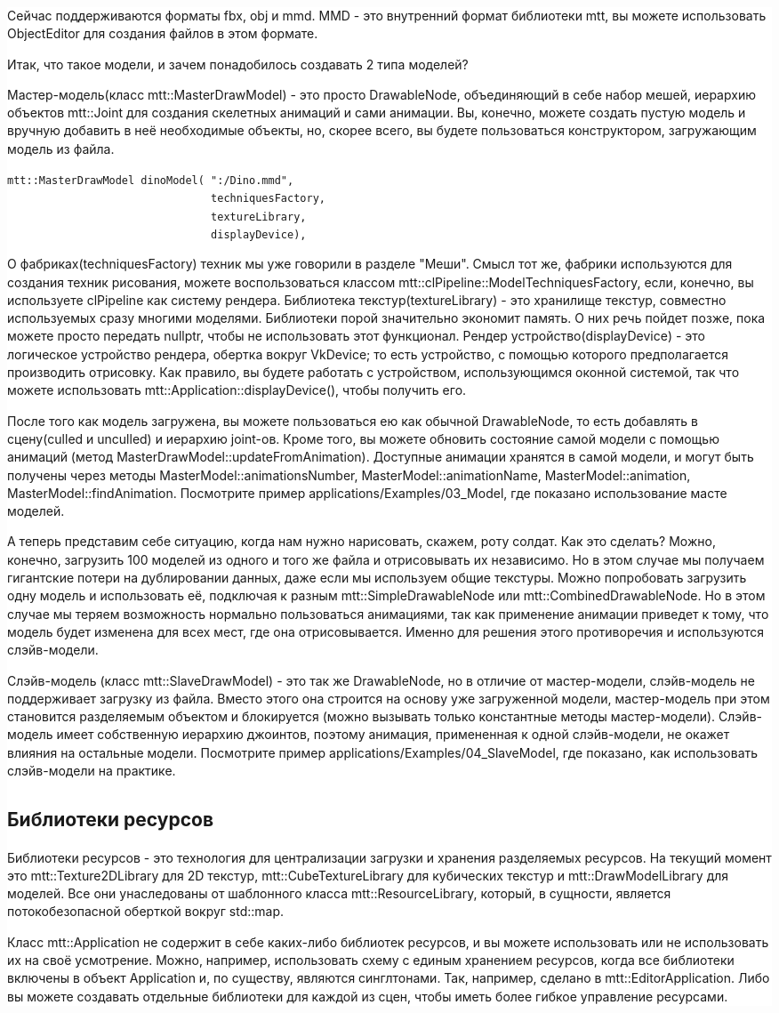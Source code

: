 Сейчас поддерживаются форматы fbx, obj и mmd. MMD - это внутренний формат библиотеки mtt, вы можете использовать ObjectEditor для создания файлов в этом формате.

Итак, что такое модели, и зачем понадобилось создавать 2 типа моделей?

Мастер-модель(класс mtt::MasterDrawModel) - это просто DrawableNode, объединяющий в себе набор мешей, иерархию объектов mtt::Joint для создания скелетных анимаций и сами анимации. Вы, конечно, можете создать пустую модель и вручную добавить в неё необходимые объекты, но, скорее всего, вы будете пользоваться конструктором, загружающим модель из файла.

    mtt::MasterDrawModel dinoModel( ":/Dino.mmd",
                                    techniquesFactory,
                                    textureLibrary,
                                    displayDevice),

О фабриках(techniquesFactory) техник мы уже говорили в разделе "Меши". Смысл тот же, фабрики используются для создания техник рисования, можете воспользоваться классом mtt::clPipeline::ModelTechniquesFactory, если, конечно, вы используете clPipeline как систему рендера. Библиотека текстур(textureLibrary) - это хранилище текстур, совместно используемых сразу многими моделями. Библиотеки порой значительно экономит память. О них речь пойдет позже, пока можете просто передать nullptr, чтобы не использовать этот функционал. Рендер устройство(displayDevice) - это логическое устройство рендера, обертка вокруг VkDevice; то есть устройство, с помощью которого предполагается производить отрисовку. Как правило, вы будете работать с устройством, использующимся оконной системой, так что можете использовать mtt::Application::displayDevice(), чтобы получить его.

После того как модель загружена, вы можете пользоваться ею как обычной DrawableNode, то есть добавлять в сцену(culled и unculled) и иерархию joint-ов. Кроме того, вы можете обновить состояние самой модели с помощью анимаций (метод MasterDrawModel::updateFromAnimation). Доступные анимации хранятся в самой модели, и могут быть получены через методы MasterModel::animationsNumber, MasterModel::animationName, MasterModel::animation, MasterModel::findAnimation.  Посмотрите пример applications/Examples/03_Model, где показано использование масте моделей.

А теперь представим себе ситуацию, когда нам нужно нарисовать, скажем, роту солдат. Как это сделать? Можно, конечно, загрузить 100 моделей из одного и того же файла и отрисовывать их независимо. Но в этом случае мы получаем гигантские потери на дублировании данных, даже если мы используем общие текстуры. Можно попробовать загрузить одну модель и использовать её, подключая к разным mtt::SimpleDrawableNode или mtt::CombinedDrawableNode. Но в этом случае мы теряем возможность нормально пользоваться анимациями, так как применение анимации приведет к тому, что модель будет изменена для всех мест, где она отрисовывается. Именно для решения этого противоречия и используются слэйв-модели.

Слэйв-модель (класс mtt::SlaveDrawModel) - это так же DrawableNode, но в отличие от мастер-модели, слэйв-модель не поддерживает загрузку из файла. Вместо этого она строится на основу уже загруженной модели, мастер-модель при этом становится разделяемым объектом и блокируется (можно вызывать только константные методы мастер-модели). Слэйв-модель имеет собственную иерархию джоинтов, поэтому анимация, примененная к одной слэйв-модели, не окажет влияния на остальные модели. Посмотрите пример applications/Examples/04_SlaveModel, где показано, как использовать слэйв-модели на практике.

## Библиотеки ресурсов
Библиотеки ресурсов - это технология для централизации загрузки и хранения разделяемых ресурсов. На текущий момент это mtt::Texture2DLibrary для 2D текстур, mtt::CubeTextureLibrary для кубических текстур и mtt::DrawModelLibrary для моделей. Все они унаследованы от шаблонного класса mtt::ResourceLibrary, который, в сущности, является потокобезопасной оберткой вокруг std::map.

Класс mtt::Application не содержит в себе каких-либо библиотек ресурсов, и вы можете использовать или не использовать их на своё усмотрение. Можно, например, использовать схему с единым хранением ресурсов, когда все библиотеки включены в объект Application и, по существу, являются синглтонами. Так, например, сделано в mtt::EditorApplication. Либо вы можете создавать отдельные библиотеки для каждой из сцен, чтобы иметь более гибкое управление ресурсами.

